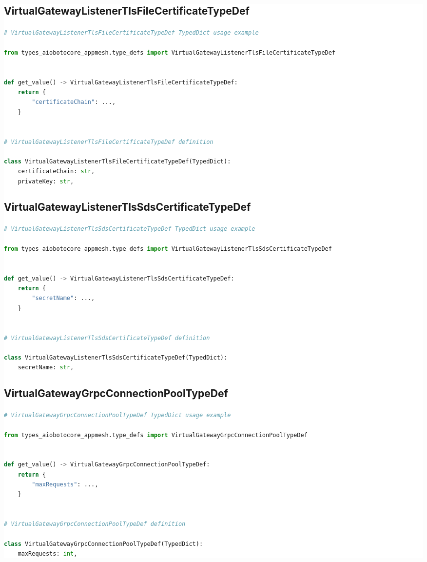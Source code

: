 ## VirtualGatewayListenerTlsFileCertificateTypeDef

```python
# VirtualGatewayListenerTlsFileCertificateTypeDef TypedDict usage example

from types_aiobotocore_appmesh.type_defs import VirtualGatewayListenerTlsFileCertificateTypeDef


def get_value() -> VirtualGatewayListenerTlsFileCertificateTypeDef:
    return {
        "certificateChain": ...,
    }


# VirtualGatewayListenerTlsFileCertificateTypeDef definition

class VirtualGatewayListenerTlsFileCertificateTypeDef(TypedDict):
    certificateChain: str,
    privateKey: str,
```

## VirtualGatewayListenerTlsSdsCertificateTypeDef

```python
# VirtualGatewayListenerTlsSdsCertificateTypeDef TypedDict usage example

from types_aiobotocore_appmesh.type_defs import VirtualGatewayListenerTlsSdsCertificateTypeDef


def get_value() -> VirtualGatewayListenerTlsSdsCertificateTypeDef:
    return {
        "secretName": ...,
    }


# VirtualGatewayListenerTlsSdsCertificateTypeDef definition

class VirtualGatewayListenerTlsSdsCertificateTypeDef(TypedDict):
    secretName: str,
```

## VirtualGatewayGrpcConnectionPoolTypeDef

```python
# VirtualGatewayGrpcConnectionPoolTypeDef TypedDict usage example

from types_aiobotocore_appmesh.type_defs import VirtualGatewayGrpcConnectionPoolTypeDef


def get_value() -> VirtualGatewayGrpcConnectionPoolTypeDef:
    return {
        "maxRequests": ...,
    }


# VirtualGatewayGrpcConnectionPoolTypeDef definition

class VirtualGatewayGrpcConnectionPoolTypeDef(TypedDict):
    maxRequests: int,
```
